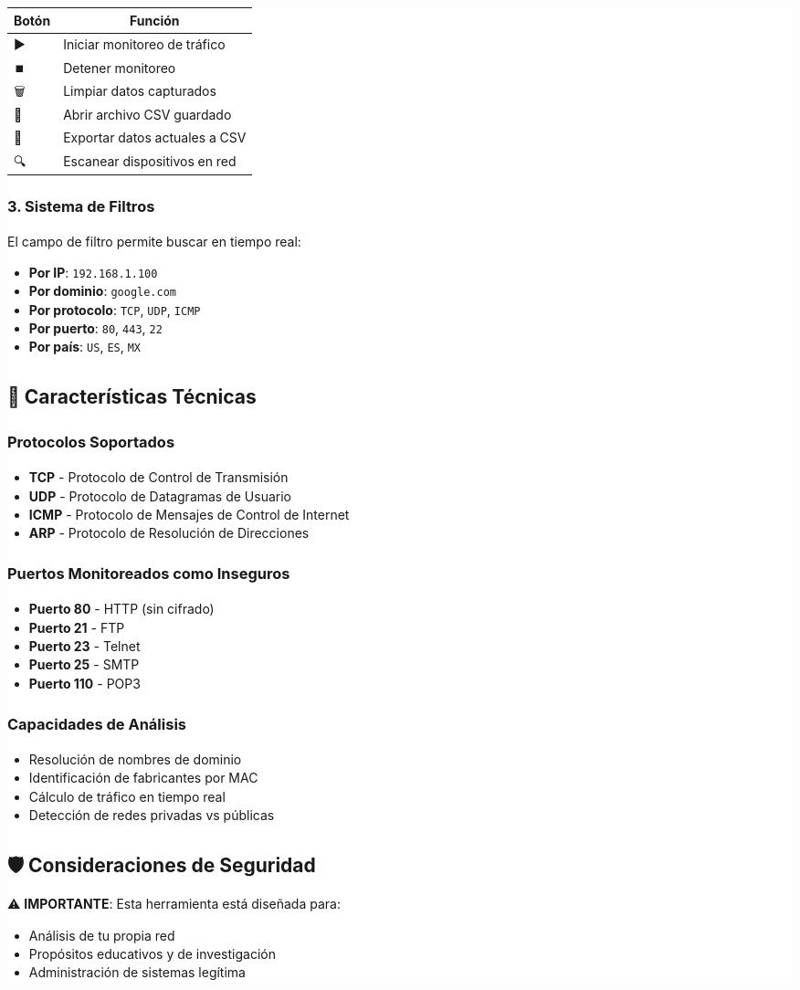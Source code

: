 | Botón | Función |
|-------|---------|
| ▶️ | Iniciar monitoreo de tráfico |
| ⏹️ | Detener monitoreo |
| 🗑️ | Limpiar datos capturados |
| 📄 | Abrir archivo CSV guardado |
| 💾 | Exportar datos actuales a CSV |
| 🔍 | Escanear dispositivos en red |

### 3. Sistema de Filtros

El campo de filtro permite buscar en tiempo real:
- **Por IP**: `192.168.1.100`
- **Por dominio**: `google.com`
- **Por protocolo**: `TCP`, `UDP`, `ICMP`
- **Por puerto**: `80`, `443`, `22`
- **Por país**: `US`, `ES`, `MX`

## 🔧 Características Técnicas

### Protocolos Soportados
- **TCP** - Protocolo de Control de Transmisión
- **UDP** - Protocolo de Datagramas de Usuario
- **ICMP** - Protocolo de Mensajes de Control de Internet
- **ARP** - Protocolo de Resolución de Direcciones

### Puertos Monitoreados como Inseguros
- **Puerto 80** - HTTP (sin cifrado)
- **Puerto 21** - FTP
- **Puerto 23** - Telnet
- **Puerto 25** - SMTP
- **Puerto 110** - POP3

### Capacidades de Análisis
- Resolución de nombres de dominio
- Identificación de fabricantes por MAC
- Cálculo de tráfico en tiempo real
- Detección de redes privadas vs públicas

## 🛡️ Consideraciones de Seguridad

⚠️ **IMPORTANTE**: Esta herramienta está diseñada para:
- Análisis de tu propia red
- Propósitos educativos y de investigación
- Administración de sistemas legítima
